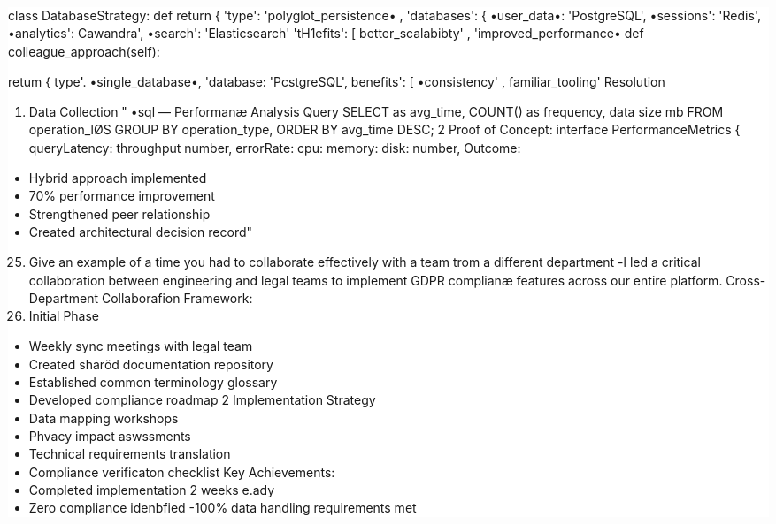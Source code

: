 class DatabaseStrategy:
def
return {
'type': 'polyglot_persistence• ,
'databases': {
•user_data•: 'PostgreSQL',
•sessions': 'Redis',
•analytics': Cawandra',
•search': 'Elasticsearch'
'tH1efits': [
better_scalabibty' ,
'improved_performance•
def colleague_approach(self):

retum {
type'. •single_database•,
'database: 'PcstgreSQL',
benefits': [
•consistency' ,
familiar_tooling'
Resolution
1. Data Collection
" •sql
— Performanæ Analysis Query
SELECT
as avg_time,
COUNT() as frequency,
data size mb
FROM operation_lØS
GROUP BY operation_type,
ORDER BY avg_time DESC;
2 Proof of Concept:
interface PerformanceMetrics {
queryLatency:
throughput number,
errorRate:
cpu:
memory:
disk: number,
Outcome:
- Hybrid approach implemented
- 70% performance improvement
- Strengthened peer relationship
- Created architectural decision record"

25. Give an example of a time you had to collaborate effectively with a
team trom a different department
-l led a critical collaboration between engineering and legal teams to implement GDPR
complianæ features across our entire platform.
Cross-Department Collaborafion Framework:
1. Initial Phase
- Weekly sync meetings with legal team
- Created sharöd documentation repository
- Established common terminology glossary
- Developed compliance roadmap
2 Implementation Strategy
- Data mapping workshops
- Phvacy impact aswssments
- Technical requirements translation
- Compliance verificaton checklist
Key Achievements:
- Completed implementation 2 weeks e.ady
- Zero compliance idenbfied
-100% data handling requirements met